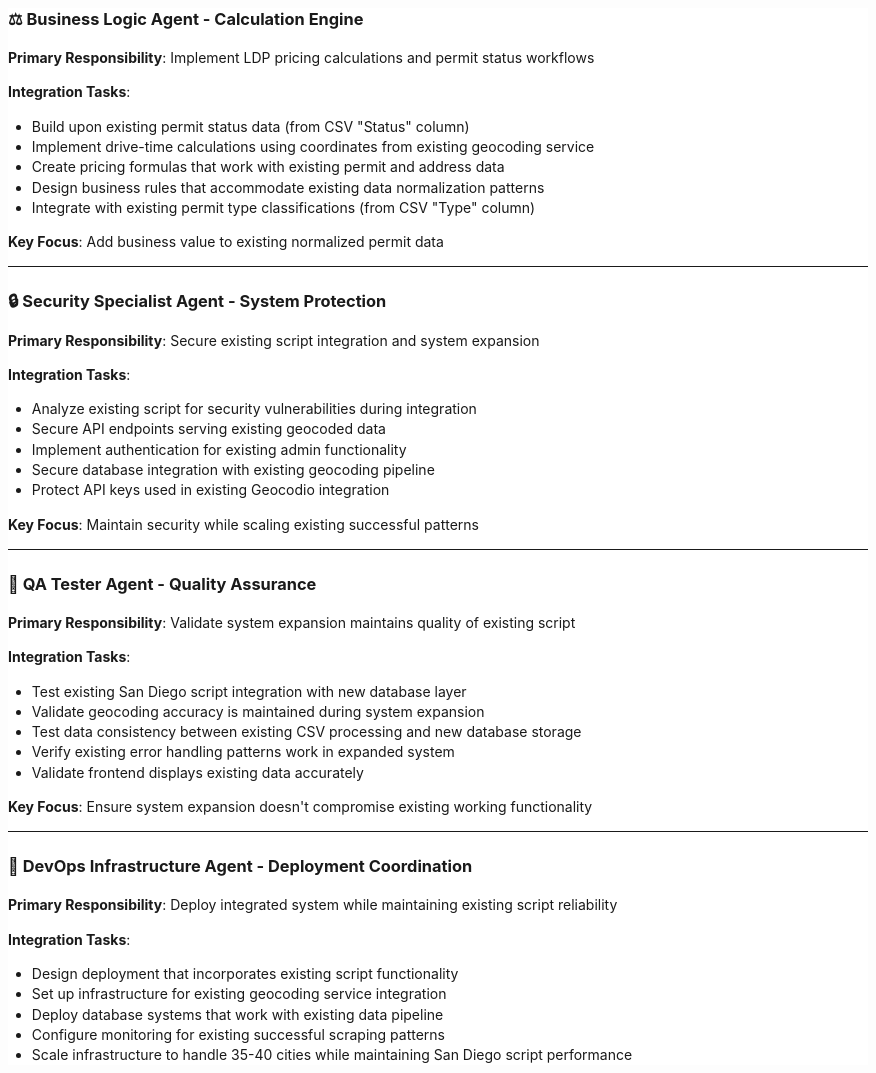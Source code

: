 
### ⚖️ **Business Logic Agent** - Calculation Engine
**Primary Responsibility**: Implement LDP pricing calculations and permit status workflows

**Integration Tasks**:
- Build upon existing permit status data (from CSV "Status" column)
- Implement drive-time calculations using coordinates from existing geocoding service
- Create pricing formulas that work with existing permit and address data
- Design business rules that accommodate existing data normalization patterns
- Integrate with existing permit type classifications (from CSV "Type" column)

**Key Focus**: Add business value to existing normalized permit data

---

### 🔒 **Security Specialist Agent** - System Protection
**Primary Responsibility**: Secure existing script integration and system expansion

**Integration Tasks**:
- Analyze existing script for security vulnerabilities during integration
- Secure API endpoints serving existing geocoded data
- Implement authentication for existing admin functionality
- Secure database integration with existing geocoding pipeline
- Protect API keys used in existing Geocodio integration

**Key Focus**: Maintain security while scaling existing successful patterns

---

### 🧪 **QA Tester Agent** - Quality Assurance
**Primary Responsibility**: Validate system expansion maintains quality of existing script

**Integration Tasks**:
- Test existing San Diego script integration with new database layer
- Validate geocoding accuracy is maintained during system expansion
- Test data consistency between existing CSV processing and new database storage
- Verify existing error handling patterns work in expanded system
- Validate frontend displays existing data accurately

**Key Focus**: Ensure system expansion doesn't compromise existing working functionality

---

### 🚀 **DevOps Infrastructure Agent** - Deployment Coordination
**Primary Responsibility**: Deploy integrated system while maintaining existing script reliability

**Integration Tasks**:
- Design deployment that incorporates existing script functionality
- Set up infrastructure for existing geocoding service integration
- Deploy database systems that work with existing data pipeline
- Configure monitoring for existing successful scraping patterns
- Scale infrastructure to handle 35-40 cities while maintaining San Diego script performance
